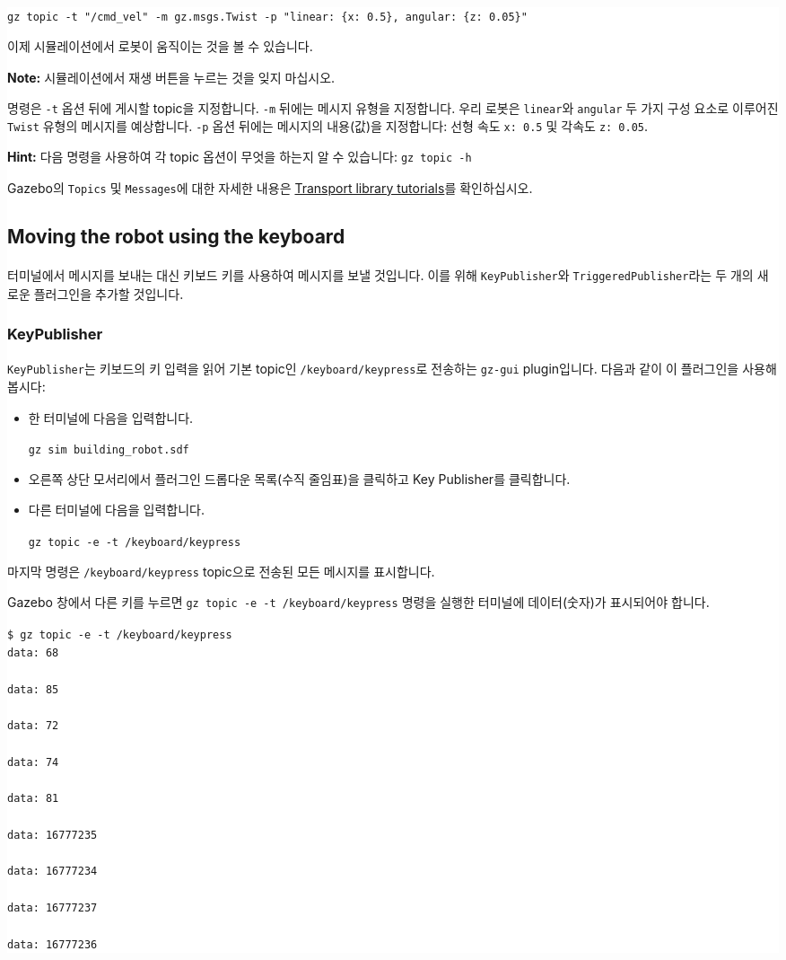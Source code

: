 `gz topic -t "/cmd_vel" -m gz.msgs.Twist -p "linear: {x: 0.5}, angular: {z: 0.05}"`

이제 시뮬레이션에서 로봇이 움직이는 것을 볼 수 있습니다.

**Note:** 시뮬레이션에서 재생 버튼을 누르는 것을 잊지 마십시오.

명령은 `-t` 옵션 뒤에 게시할 topic을 지정합니다.
`-m` 뒤에는 메시지 유형을 지정합니다.
우리 로봇은 `linear`와 `angular` 두 가지 구성 요소로 이루어진 `Twist` 유형의 메시지를 예상합니다.
`-p` 옵션 뒤에는 메시지의 내용(값)을 지정합니다: 선형 속도 `x: 0.5` 및 각속도 `z: 0.05`.

**Hint:** 다음 명령을 사용하여 각 topic 옵션이 무엇을 하는지 알 수 있습니다: `gz topic -h`

Gazebo의 `Topics` 및 `Messages`에 대한 자세한 내용은 [Transport library tutorials](https://gazebosim.org/api/transport/13/tutorials.html)를 확인하십시오.

## Moving the robot using the keyboard

터미널에서 메시지를 보내는 대신 키보드 키를 사용하여 메시지를 보낼 것입니다. 이를 위해 `KeyPublisher`와 `TriggeredPublisher`라는 두 개의 새로운 플러그인을 추가할 것입니다.

### KeyPublisher

`KeyPublisher`는 키보드의 키 입력을 읽어 기본 topic인 `/keyboard/keypress`로 전송하는 `gz-gui` plugin입니다.
다음과 같이 이 플러그인을 사용해 봅시다:

* 한 터미널에 다음을 입력합니다.

    `gz sim building_robot.sdf`

* 오른쪽 상단 모서리에서 플러그인 드롭다운 목록(수직 줄임표)을 클릭하고 Key Publisher를 클릭합니다.

* 다른 터미널에 다음을 입력합니다.

    `gz topic -e -t /keyboard/keypress`

마지막 명령은 `/keyboard/keypress` topic으로 전송된 모든 메시지를 표시합니다.

Gazebo 창에서 다른 키를 누르면 `gz topic -e -t /keyboard/keypress` 명령을 실행한 터미널에 데이터(숫자)가 표시되어야 합니다.

```
$ gz topic -e -t /keyboard/keypress
data: 68

data: 85

data: 72

data: 74

data: 81

data: 16777235

data: 16777234

data: 16777237

data: 16777236
```

